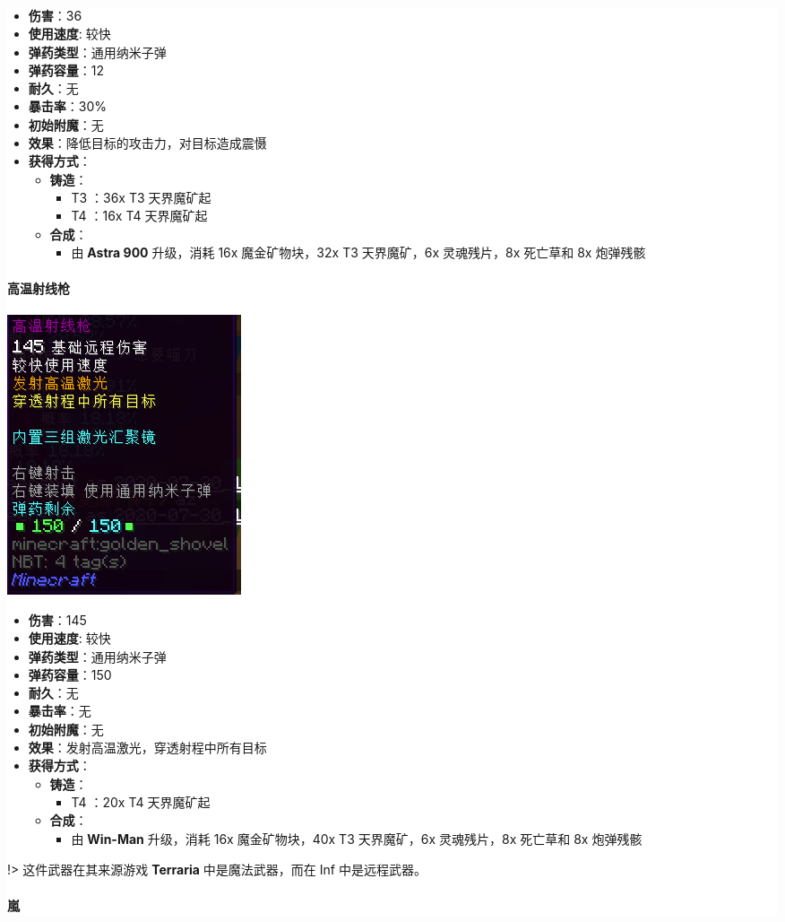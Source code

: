 - **伤害**：36
- **使用速度**: 较快
- **弹药类型**：通用纳米子弹
- **弹药容量**：12
- **耐久**：无
- **暴击率**：30% 
- **初始附魔**：无
- **效果**：降低目标的攻击力，对目标造成震慑
- **获得方式**：
  + **铸造**：
    * T3 ：36x T3 天界魔矿起
    * T4 ：16x T4 天界魔矿起
  + **合成**：
    * 由 **Astra 900** 升级，消耗 16x 魔金矿物块，32x T3 天界魔矿，6x 灵魂残片，8x 死亡草和 8x 炮弹残骸

#### 高温射线枪

![高温射线枪](../../assets/images/inf/items/ranged/t4_heat_ray.png)

- **伤害**：145
- **使用速度**: 较快
- **弹药类型**：通用纳米子弹
- **弹药容量**：150
- **耐久**：无
- **暴击率**：无
- **初始附魔**：无
- **效果**：发射高温激光，穿透射程中所有目标
- **获得方式**：
  + **铸造**：
    * T4 ：20x T4 天界魔矿起
  + **合成**：
    * 由 **Win-Man** 升级，消耗 16x 魔金矿物块，40x T3 天界魔矿，6x 灵魂残片，8x 死亡草和 8x 炮弹残骸

!> 这件武器在其来源游戏 **Terraria** 中是<span class="nw-inf-blue">魔法武器</span>，而在 Inf 中是<span class="nw-inf-green">远程武器</span>。

#### 嵐
